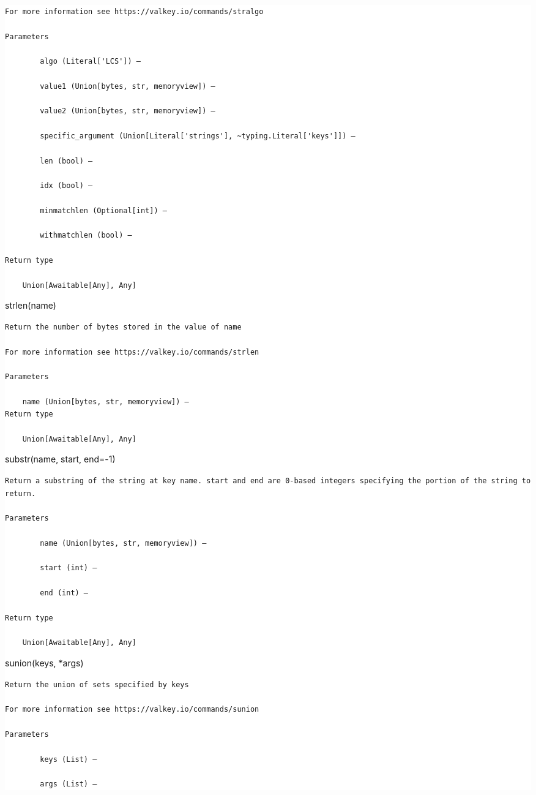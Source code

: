     For more information see https://valkey.io/commands/stralgo

    Parameters

            algo (Literal['LCS']) –

            value1 (Union[bytes, str, memoryview]) –

            value2 (Union[bytes, str, memoryview]) –

            specific_argument (Union[Literal['strings'], ~typing.Literal['keys']]) –

            len (bool) –

            idx (bool) –

            minmatchlen (Optional[int]) –

            withmatchlen (bool) –

    Return type

        Union[Awaitable[Any], Any]

strlen(name)

    Return the number of bytes stored in the value of name

    For more information see https://valkey.io/commands/strlen

    Parameters

        name (Union[bytes, str, memoryview]) –
    Return type

        Union[Awaitable[Any], Any]

substr(name, start, end=-1)

    Return a substring of the string at key name. start and end are 0-based integers specifying the portion of the string to return.

    Parameters

            name (Union[bytes, str, memoryview]) –

            start (int) –

            end (int) –

    Return type

        Union[Awaitable[Any], Any]

sunion(keys, *args)

    Return the union of sets specified by keys

    For more information see https://valkey.io/commands/sunion

    Parameters

            keys (List) –

            args (List) –
